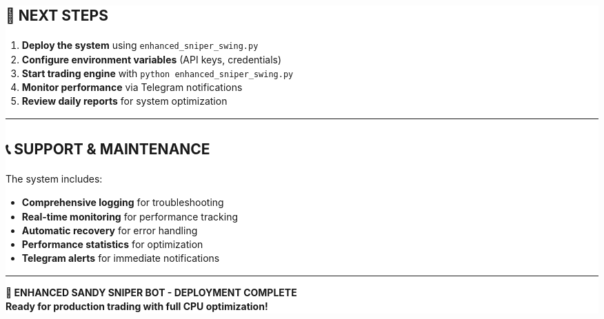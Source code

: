 
## 🚀 NEXT STEPS

1. **Deploy the system** using `enhanced_sniper_swing.py`
2. **Configure environment variables** (API keys, credentials)
3. **Start trading engine** with `python enhanced_sniper_swing.py`
4. **Monitor performance** via Telegram notifications
5. **Review daily reports** for system optimization

---

## 📞 SUPPORT & MAINTENANCE

The system includes:
- **Comprehensive logging** for troubleshooting
- **Real-time monitoring** for performance tracking
- **Automatic recovery** for error handling
- **Performance statistics** for optimization
- **Telegram alerts** for immediate notifications

---

**🎉 ENHANCED SANDY SNIPER BOT - DEPLOYMENT COMPLETE**  
**Ready for production trading with full CPU optimization!**
